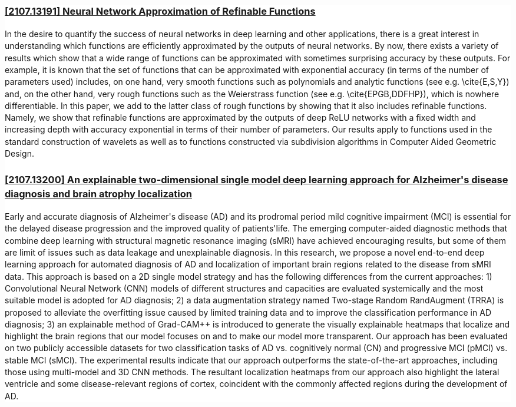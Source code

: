     

### [[2107.13191] Neural Network Approximation of Refinable Functions](http://arxiv.org/abs/2107.13191)


  In the desire to quantify the success of neural networks in deep learning and
other applications, there is a great interest in understanding which functions
are efficiently approximated by the outputs of neural networks. By now, there
exists a variety of results which show that a wide range of functions can be
approximated with sometimes surprising accuracy by these outputs. For example,
it is known that the set of functions that can be approximated with exponential
accuracy (in terms of the number of parameters used) includes, on one hand,
very smooth functions such as polynomials and analytic functions (see e.g.
\cite{E,S,Y}) and, on the other hand, very rough functions such as the
Weierstrass function (see e.g. \cite{EPGB,DDFHP}), which is nowhere
differentiable. In this paper, we add to the latter class of rough functions by
showing that it also includes refinable functions. Namely, we show that
refinable functions are approximated by the outputs of deep ReLU networks with
a fixed width and increasing depth with accuracy exponential in terms of their
number of parameters. Our results apply to functions used in the standard
construction of wavelets as well as to functions constructed via subdivision
algorithms in Computer Aided Geometric Design.

    

### [[2107.13200] An explainable two-dimensional single model deep learning approach for Alzheimer's disease diagnosis and brain atrophy localization](http://arxiv.org/abs/2107.13200)


  Early and accurate diagnosis of Alzheimer's disease (AD) and its prodromal
period mild cognitive impairment (MCI) is essential for the delayed disease
progression and the improved quality of patients'life. The emerging
computer-aided diagnostic methods that combine deep learning with structural
magnetic resonance imaging (sMRI) have achieved encouraging results, but some
of them are limit of issues such as data leakage and unexplainable diagnosis.
In this research, we propose a novel end-to-end deep learning approach for
automated diagnosis of AD and localization of important brain regions related
to the disease from sMRI data. This approach is based on a 2D single model
strategy and has the following differences from the current approaches: 1)
Convolutional Neural Network (CNN) models of different structures and
capacities are evaluated systemically and the most suitable model is adopted
for AD diagnosis; 2) a data augmentation strategy named Two-stage Random
RandAugment (TRRA) is proposed to alleviate the overfitting issue caused by
limited training data and to improve the classification performance in AD
diagnosis; 3) an explainable method of Grad-CAM++ is introduced to generate the
visually explainable heatmaps that localize and highlight the brain regions
that our model focuses on and to make our model more transparent. Our approach
has been evaluated on two publicly accessible datasets for two classification
tasks of AD vs. cognitively normal (CN) and progressive MCI (pMCI) vs. stable
MCI (sMCI). The experimental results indicate that our approach outperforms the
state-of-the-art approaches, including those using multi-model and 3D CNN
methods. The resultant localization heatmaps from our approach also highlight
the lateral ventricle and some disease-relevant regions of cortex, coincident
with the commonly affected regions during the development of AD.
